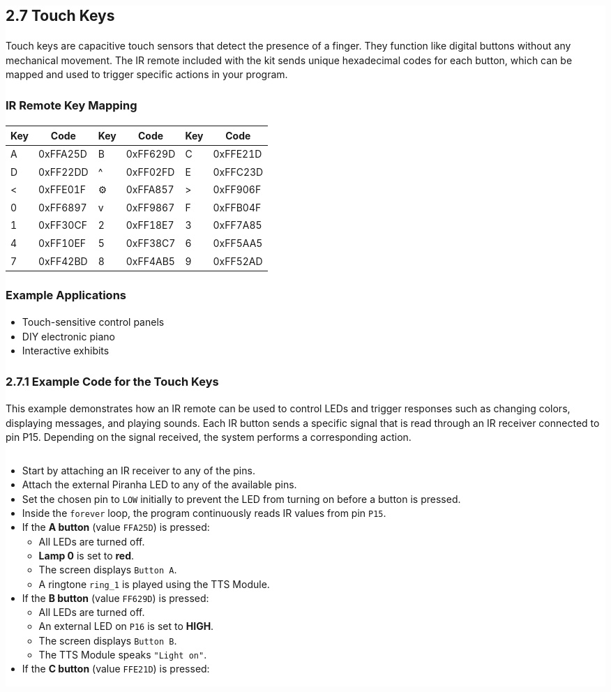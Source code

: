 ## 2.7 Touch Keys

Touch keys are capacitive touch sensors that detect the presence of a finger. They function like digital buttons without any mechanical movement. The IR remote included with the kit sends unique hexadecimal codes for each button, which can be mapped and used to trigger specific actions in your program.

### IR Remote Key Mapping

| Key | Code     | Key | Code     | Key | Code     |
|-----|----------|-----|----------|-----|----------|
| A   | 0xFFA25D | B   | 0xFF629D | C   | 0xFFE21D |
| D   | 0xFF22DD | ^   | 0xFF02FD | E   | 0xFFC23D |
| <   | 0xFFE01F | ⚙   | 0xFFA857 | >   | 0xFF906F |
| 0   | 0xFF6897 | v   | 0xFF9867 | F   | 0xFFB04F |
| 1   | 0xFF30CF | 2   | 0xFF18E7 | 3   | 0xFF7A85 |
| 4   | 0xFF10EF | 5   | 0xFF38C7 | 6   | 0xFF5AA5 |
| 7   | 0xFF42BD | 8   | 0xFF4AB5 | 9   | 0xFF52AD |

### Example Applications
- Touch-sensitive control panels
- DIY electronic piano
- Interactive exhibits


### 2.7.1 Example Code for the Touch Keys

This example demonstrates how an IR remote can be used to control LEDs and trigger responses such as changing colors, displaying messages, and playing sounds. Each IR button sends a specific signal that is read through an IR receiver connected to pin P15. Depending on the signal received, the system performs a corresponding action.


<div style="display: flex; align-items: flex-start; justify-content: space-between;">
  <div style="flex: 1; padding-right: 20px;">
    <ul>
      <li>Start by attaching an IR receiver to any of the pins.</li>
       <li>Attach the external Piranha LED to any of the available pins.</li>
      <li>Set the chosen pin to <code>LOW</code> initially to prevent the LED from turning on before a button is pressed.</li>
     <li>Inside the <code>forever</code> loop, the program continuously reads IR values from pin <code>P15</code>.</li>
      <li>If the <b>A button</b> (value <code>FFA25D</code>) is pressed:
        <ul>
          <li>All LEDs are turned off.</li>
          <li><b>Lamp 0</b> is set to <b>red</b>.</li>
          <li>The screen displays <code>Button A</code>.</li>
          <li>A ringtone <code>ring_1</code> is played using the TTS Module.</li>
        </ul>
      </li>
      <li>If the <b>B button</b> (value <code>FF629D</code>) is pressed:
        <ul>
          <li>All LEDs are turned off.</li>
          <li>An external LED on <code>P16</code> is set to <b>HIGH</b>.</li>
          <li>The screen displays <code>Button B</code>.</li>
          <li>The TTS Module speaks <code>"Light on"</code>.</li>
        </ul>
      </li>
      <li>If the <b>C button</b> (value <code>FFE21D</code>) is pressed:
        <ul>